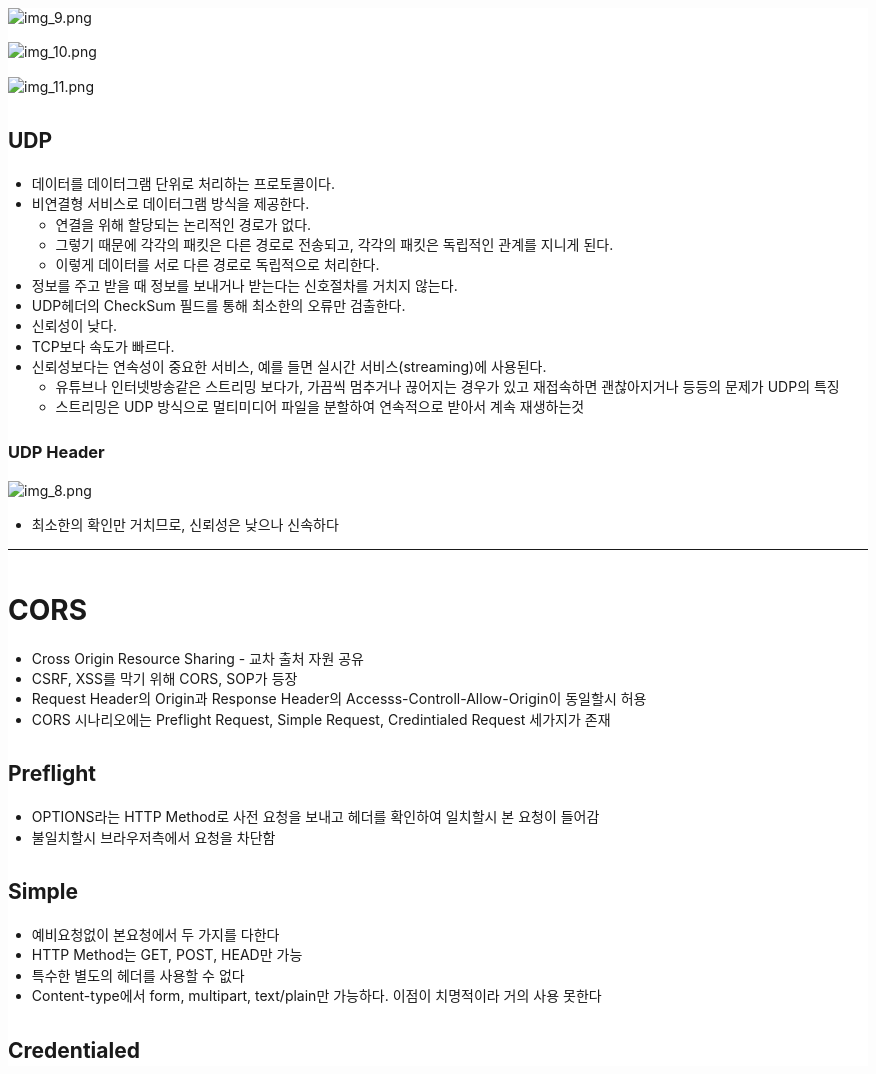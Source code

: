 ![img_9.png](img_9.png)

![img_10.png](img_10.png)

![img_11.png](img_11.png)

## UDP

- 데이터를 데이터그램 단위로 처리하는 프로토콜이다.
- 비연결형 서비스로 데이터그램 방식을 제공한다.
  - 연결을 위해 할당되는 논리적인 경로가 없다.
  - 그렇기 때문에 각각의 패킷은 다른 경로로 전송되고, 각각의 패킷은 독립적인 관계를 지니게 된다.
  - 이렇게 데이터를 서로 다른 경로로 독립적으로 처리한다.
- 정보를 주고 받을 때 정보를 보내거나 받는다는 신호절차를 거치지 않는다.
- UDP헤더의 CheckSum 필드를 통해 최소한의 오류만 검출한다.
- 신뢰성이 낮다.
- TCP보다 속도가 빠르다.
- 신뢰성보다는 연속성이 중요한 서비스, 예를 들면 실시간 서비스(streaming)에 사용된다.
  - 유튜브나 인터넷방송같은 스트리밍 보다가, 가끔씩 멈추거나 끊어지는 경우가 있고 재접속하면 괜찮아지거나 등등의 문제가 UDP의 특징
  - 스트리밍은 UDP 방식으로 멀티미디어 파일을 분할하여 연속적으로 받아서 계속 재생하는것

### UDP Header

![img_8.png](img_8.png)

- 최소한의 확인만 거치므로, 신뢰성은 낮으나 신속하다

---

# CORS

- Cross Origin Resource Sharing - 교차 출처 자원 공유
- CSRF, XSS를 막기 위해 CORS, SOP가 등장
- Request Header의 Origin과 Response Header의 Accesss-Controll-Allow-Origin이 동일할시 허용
- CORS 시나리오에는 Preflight Request, Simple Request, Credintialed Request 세가지가 존재

## Preflight

- OPTIONS라는 HTTP Method로 사전 요청을 보내고 헤더를 확인하여 일치할시 본 요청이 들어감
- 불일치할시 브라우저측에서 요청을 차단함

## Simple

- 예비요청없이 본요청에서 두 가지를 다한다
- HTTP Method는 GET, POST, HEAD만 가능
- 특수한 별도의 헤더를 사용할 수 없다
- Content-type에서 form, multipart, text/plain만 가능하다. 이점이 치명적이라 거의 사용 못한다

## Credentialed
